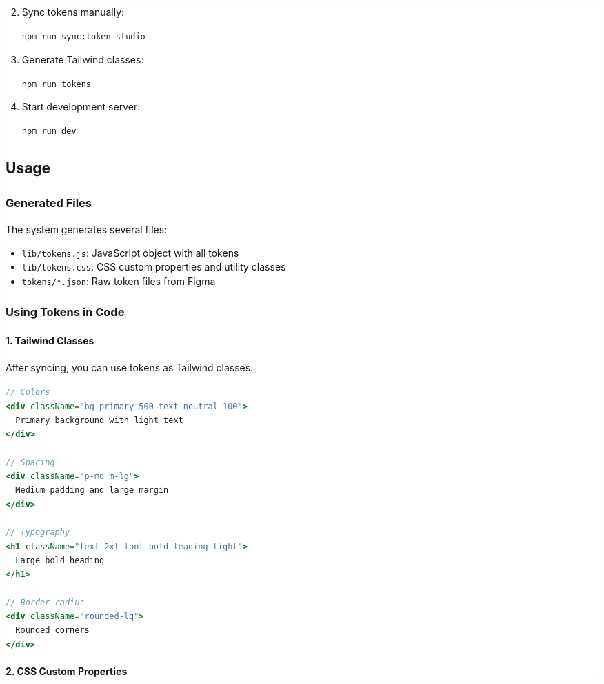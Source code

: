 2. Sync tokens manually:
   ```bash
   npm run sync:token-studio
   ```

3. Generate Tailwind classes:
   ```bash
   npm run tokens
   ```

4. Start development server:
   ```bash
   npm run dev
   ```

## Usage

### Generated Files

The system generates several files:

- `lib/tokens.js`: JavaScript object with all tokens
- `lib/tokens.css`: CSS custom properties and utility classes
- `tokens/*.json`: Raw token files from Figma

### Using Tokens in Code

#### 1. Tailwind Classes

After syncing, you can use tokens as Tailwind classes:

```jsx
// Colors
<div className="bg-primary-500 text-neutral-100">
  Primary background with light text
</div>

// Spacing
<div className="p-md m-lg">
  Medium padding and large margin
</div>

// Typography
<h1 className="text-2xl font-bold leading-tight">
  Large bold heading
</h1>

// Border radius
<div className="rounded-lg">
  Rounded corners
</div>
```

#### 2. CSS Custom Properties
